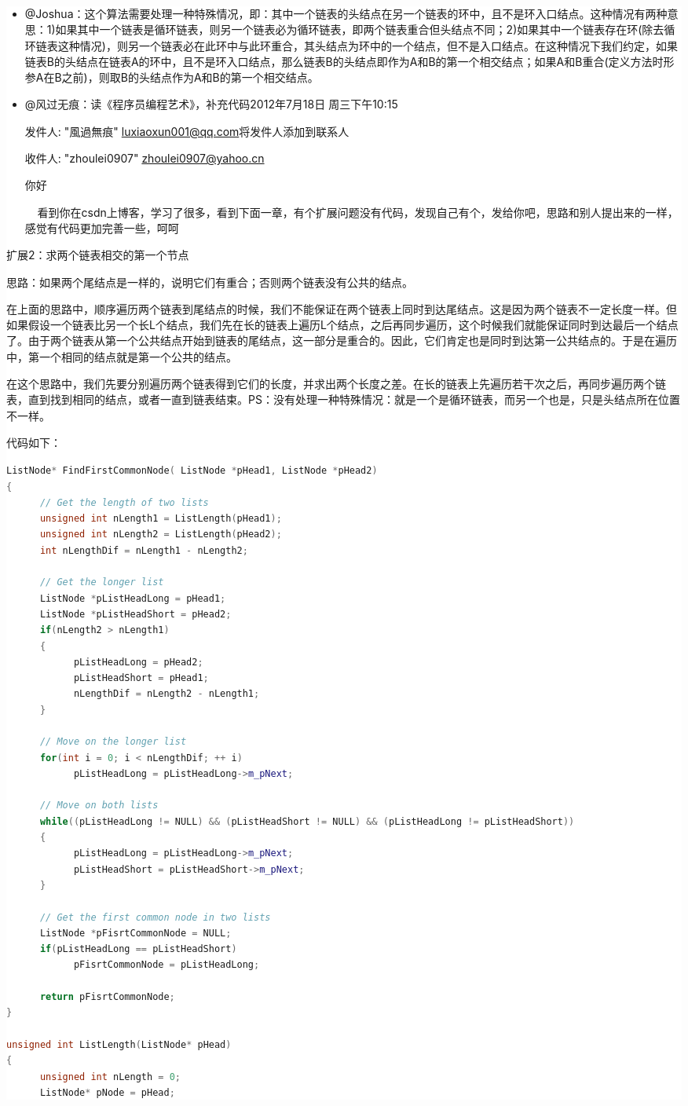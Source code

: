 - @Joshua：这个算法需要处理一种特殊情况，即：其中一个链表的头结点在另一个链表的环中，且不是环入口结点。这种情况有两种意思：1)如果其中一个链表是循环链表，则另一个链表必为循环链表，即两个链表重合但头结点不同；2)如果其中一个链表存在环(除去循环链表这种情况)，则另一个链表必在此环中与此环重合，其头结点为环中的一个结点，但不是入口结点。在这种情况下我们约定，如果链表B的头结点在链表A的环中，且不是环入口结点，那么链表B的头结点即作为A和B的第一个相交结点；如果A和B重合(定义方法时形参A在B之前)，则取B的头结点作为A和B的第一个相交结点。

- @风过无痕：读《程序员编程艺术》，补充代码2012年7月18日 周三下午10:15

	发件人: "風過無痕" <luxiaoxun001@qq.com>将发件人添加到联系人

	收件人: "zhoulei0907" <zhoulei0907@yahoo.cn>

	你好

	&nbsp;&nbsp;&nbsp;&nbsp;看到你在csdn上博客，学习了很多，看到下面一章，有个扩展问题没有代码，发现自己有个，发给你吧，思路和别人提出来的一样，感觉有代码更加完善一些，呵呵

扩展2：求两个链表相交的第一个节点

思路：如果两个尾结点是一样的，说明它们有重合；否则两个链表没有公共的结点。

在上面的思路中，顺序遍历两个链表到尾结点的时候，我们不能保证在两个链表上同时到达尾结点。这是因为两个链表不一定长度一样。但如果假设一个链表比另一个长L个结点，我们先在长的链表上遍历L个结点，之后再同步遍历，这个时候我们就能保证同时到达最后一个结点了。由于两个链表从第一个公共结点开始到链表的尾结点，这一部分是重合的。因此，它们肯定也是同时到达第一公共结点的。于是在遍历中，第一个相同的结点就是第一个公共的结点。

在这个思路中，我们先要分别遍历两个链表得到它们的长度，并求出两个长度之差。在长的链表上先遍历若干次之后，再同步遍历两个链表，直到找到相同的结点，或者一直到链表结束。PS：没有处理一种特殊情况：就是一个是循环链表，而另一个也是，只是头结点所在位置不一样。

代码如下：

```cpp
ListNode* FindFirstCommonNode( ListNode *pHead1, ListNode *pHead2)
{
      // Get the length of two lists
      unsigned int nLength1 = ListLength(pHead1);
      unsigned int nLength2 = ListLength(pHead2);
      int nLengthDif = nLength1 - nLength2;

      // Get the longer list
      ListNode *pListHeadLong = pHead1;
      ListNode *pListHeadShort = pHead2;
      if(nLength2 > nLength1)
      {
            pListHeadLong = pHead2;
            pListHeadShort = pHead1;
            nLengthDif = nLength2 - nLength1;
      }

      // Move on the longer list
      for(int i = 0; i < nLengthDif; ++ i)
            pListHeadLong = pListHeadLong->m_pNext;

      // Move on both lists
      while((pListHeadLong != NULL) && (pListHeadShort != NULL) && (pListHeadLong != pListHeadShort))
      {
            pListHeadLong = pListHeadLong->m_pNext;
            pListHeadShort = pListHeadShort->m_pNext;
      }

      // Get the first common node in two lists
      ListNode *pFisrtCommonNode = NULL;
      if(pListHeadLong == pListHeadShort)
            pFisrtCommonNode = pListHeadLong;

      return pFisrtCommonNode;
}

unsigned int ListLength(ListNode* pHead)
{
      unsigned int nLength = 0;
      ListNode* pNode = pHead;
```